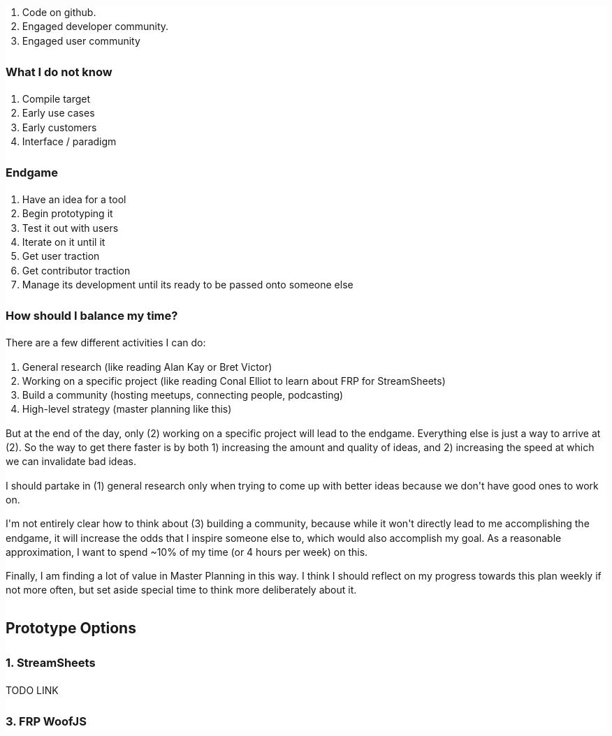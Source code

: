 1. Code on github.
2. Engaged developer community.
3. Engaged user community

### What I do not know

1. Compile target
2. Early use cases
3. Early customers
4. Interface / paradigm

### Endgame

1. Have an idea for a tool
2. Begin prototyping it
3. Test it out with users
4. Iterate on it until it
5. Get user traction
6. Get contributor traction
7. Manage its development until its ready to be passed onto someone else

### How should I balance my time?

There are a few different activities I can do:

1. General research (like reading Alan Kay or Bret Victor)
2. Working on a specific project (like reading Conal Elliot to learn about FRP for StreamSheets)
3. Build a community (hosting meetups, connecting people, podcasting)
4. High-level strategy (master planning like this)

But at the end of the day, only (2) working on a specific project will lead to the endgame. Everything else is just a way to arrive at (2). So the way to get there faster is by both 1) increasing the amount and quality of ideas, and 2) increasing the speed at which we can invalidate bad ideas. 

I should partake in (1) general research only when trying to come up with better ideas because we don't have good ones to work on.

I'm not entirely clear how to think about (3) building a community, because while it won't directly lead to me accomplishing the endgame, it will increase the odds that I inspire someone else to, which would also accomplish my goal. As a reasonable approximation, I want to spend ~10% of my time (or 4 hours per week) on this.

Finally, I am finding a lot of value in Master Planning in this way. I think I should reflect on my progress towards this plan weekly if not more often, but set aside special time to think more deliberately about it.

## Prototype Options

### 1. StreamSheets

TODO LINK

### 3. FRP WoofJS 
